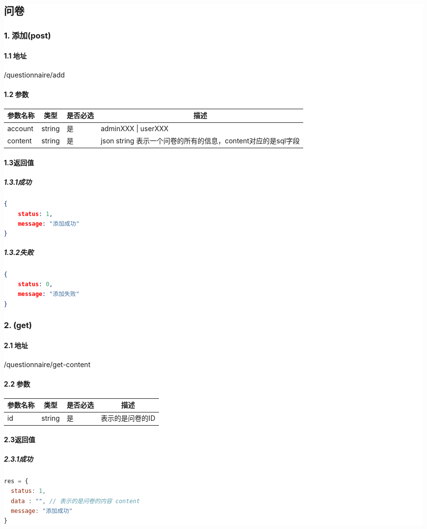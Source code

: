## 问卷

### 1. 添加(post)

#### 1.1 地址

/questionnaire/add

#### 1.2 参数

| 参数名称 | 类型   | 是否必选 | 描述                                                         |
| -------- | ------ | -------- | ------------------------------------------------------------ |
| account  | string | 是       | adminXXX \| userXXX                                          |
| content  | string | 是       | json string 表示一个问卷的所有的信息，content对应的是sql字段 |

#### 1.3返回值

##### 1.3.1成功

```json
{
    status: 1, 
    message: "添加成功"
}
```

##### 1.3.2失败

```json
{
    status: 0, 
    message: "添加失败"
}
```

### 2. (get)

#### 2.1 地址

/questionnaire/get-content

#### 2.2 参数

| 参数名称    | 类型   | 是否必选 | 描述                                        |
|---------| ------ | -------- |-------------------------------------------|
| id      | string | 是       | 表示的是问卷的ID                                 |

#### 2.3返回值

##### 2.3.1成功

```js
res = {
  status: 1,
  data : "", // 表示的是问卷的内容 content 
  message: "添加成功"
}
```
